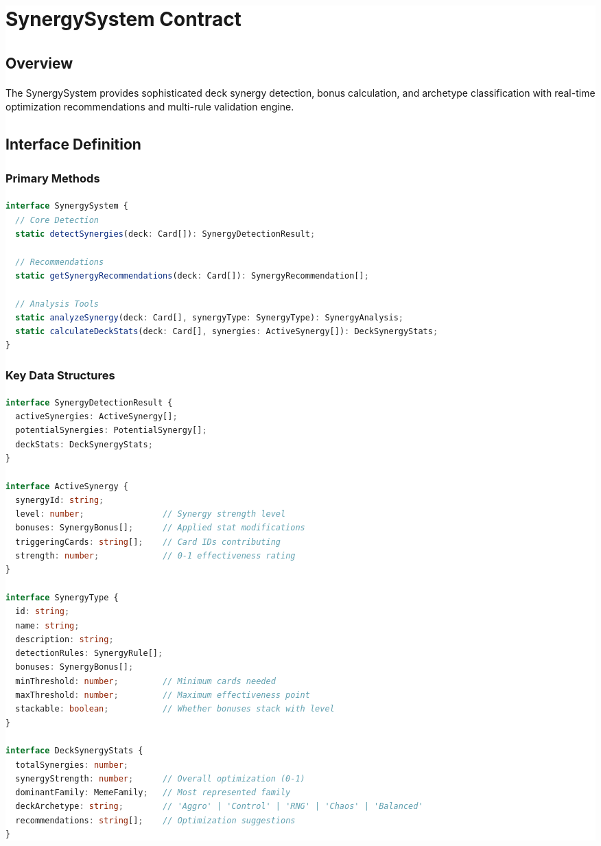 # SynergySystem Contract

## Overview
The SynergySystem provides sophisticated deck synergy detection, bonus calculation, and archetype classification with real-time optimization recommendations and multi-rule validation engine.

## Interface Definition

### Primary Methods

```typescript
interface SynergySystem {
  // Core Detection
  static detectSynergies(deck: Card[]): SynergyDetectionResult;
  
  // Recommendations
  static getSynergyRecommendations(deck: Card[]): SynergyRecommendation[];
  
  // Analysis Tools
  static analyzeSynergy(deck: Card[], synergyType: SynergyType): SynergyAnalysis;
  static calculateDeckStats(deck: Card[], synergies: ActiveSynergy[]): DeckSynergyStats;
}
```

### Key Data Structures

```typescript
interface SynergyDetectionResult {
  activeSynergies: ActiveSynergy[];
  potentialSynergies: PotentialSynergy[];
  deckStats: DeckSynergyStats;
}

interface ActiveSynergy {
  synergyId: string;
  level: number;                // Synergy strength level
  bonuses: SynergyBonus[];      // Applied stat modifications
  triggeringCards: string[];    // Card IDs contributing
  strength: number;             // 0-1 effectiveness rating
}

interface SynergyType {
  id: string;
  name: string;
  description: string;
  detectionRules: SynergyRule[];
  bonuses: SynergyBonus[];
  minThreshold: number;         // Minimum cards needed
  maxThreshold: number;         // Maximum effectiveness point
  stackable: boolean;           // Whether bonuses stack with level
}

interface DeckSynergyStats {
  totalSynergies: number;
  synergyStrength: number;      // Overall optimization (0-1)
  dominantFamily: MemeFamily;   // Most represented family
  deckArchetype: string;        // 'Aggro' | 'Control' | 'RNG' | 'Chaos' | 'Balanced'
  recommendations: string[];    // Optimization suggestions
}
```
